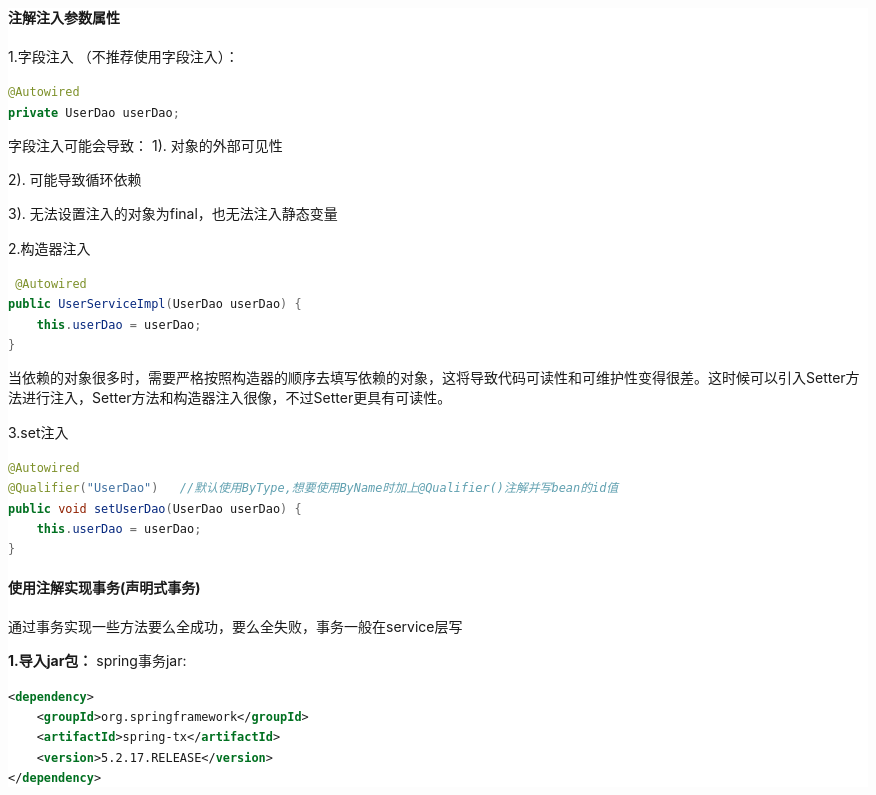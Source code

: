 



#### 注解注入参数属性

1.字段注入 （不推荐使用字段注入）：
```java
@Autowired
private UserDao userDao;
```

字段注入可能会导致：
1). 对象的外部可见性

2). 可能导致循环依赖

3). 无法设置注入的对象为final，也无法注入静态变量


2.构造器注入
```java
 @Autowired
public UserServiceImpl(UserDao userDao) {
    this.userDao = userDao;
}
```

当依赖的对象很多时，需要严格按照构造器的顺序去填写依赖的对象，这将导致代码可读性和可维护性变得很差。这时候可以引入Setter方法进行注入，Setter方法和构造器注入很像，不过Setter更具有可读性。



3.set注入

```java
@Autowired
@Qualifier("UserDao")   //默认使用ByType,想要使用ByName时加上@Qualifier()注解并写bean的id值
public void setUserDao(UserDao userDao) {
    this.userDao = userDao;
}
```








#### 使用注解实现事务(声明式事务) 

通过事务实现一些方法要么全成功，要么全失败，事务一般在service层写

**1.导入jar包：**
spring事务jar:

```xml
<dependency>
    <groupId>org.springframework</groupId>
    <artifactId>spring-tx</artifactId>
    <version>5.2.17.RELEASE</version>
</dependency>
```
